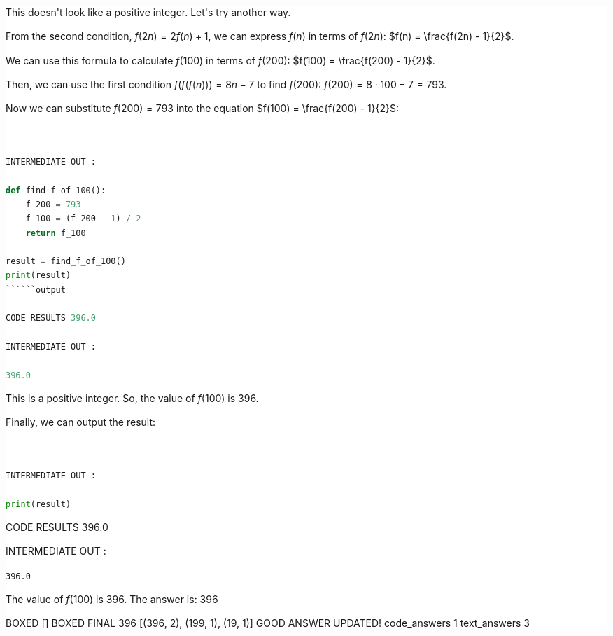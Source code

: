 This doesn't look like a positive integer. Let's try another way.

From the second condition, $f(2n)=2f(n)+1$, we can express $f(n)$ in terms of $f(2n)$: $f(n) = \frac{f(2n) - 1}{2}$.

We can use this formula to calculate $f(100)$ in terms of $f(200)$: $f(100) = \frac{f(200) - 1}{2}$.

Then, we can use the first condition $f(f(f(n)))=8n-7$ to find $f(200)$: $f(200) = 8 \cdot 100 - 7 = 793$.

Now we can substitute $f(200) = 793$ into the equation $f(100) = \frac{f(200) - 1}{2}$:

```python


INTERMEDIATE OUT :

def find_f_of_100():
    f_200 = 793
    f_100 = (f_200 - 1) / 2
    return f_100

result = find_f_of_100()
print(result)
``````output

CODE RESULTS 396.0

INTERMEDIATE OUT :

396.0
```

This is a positive integer. So, the value of $f(100)$ is 396.

Finally, we can output the result:

```python


INTERMEDIATE OUT :

print(result)
```

CODE RESULTS 396.0

INTERMEDIATE OUT :
```output
396.0
```
The value of $f(100)$ is 396.
The answer is: $396$

BOXED []
BOXED FINAL 396
[(396, 2), (199, 1), (19, 1)]
GOOD ANSWER UPDATED!
code_answers 1 text_answers 3
